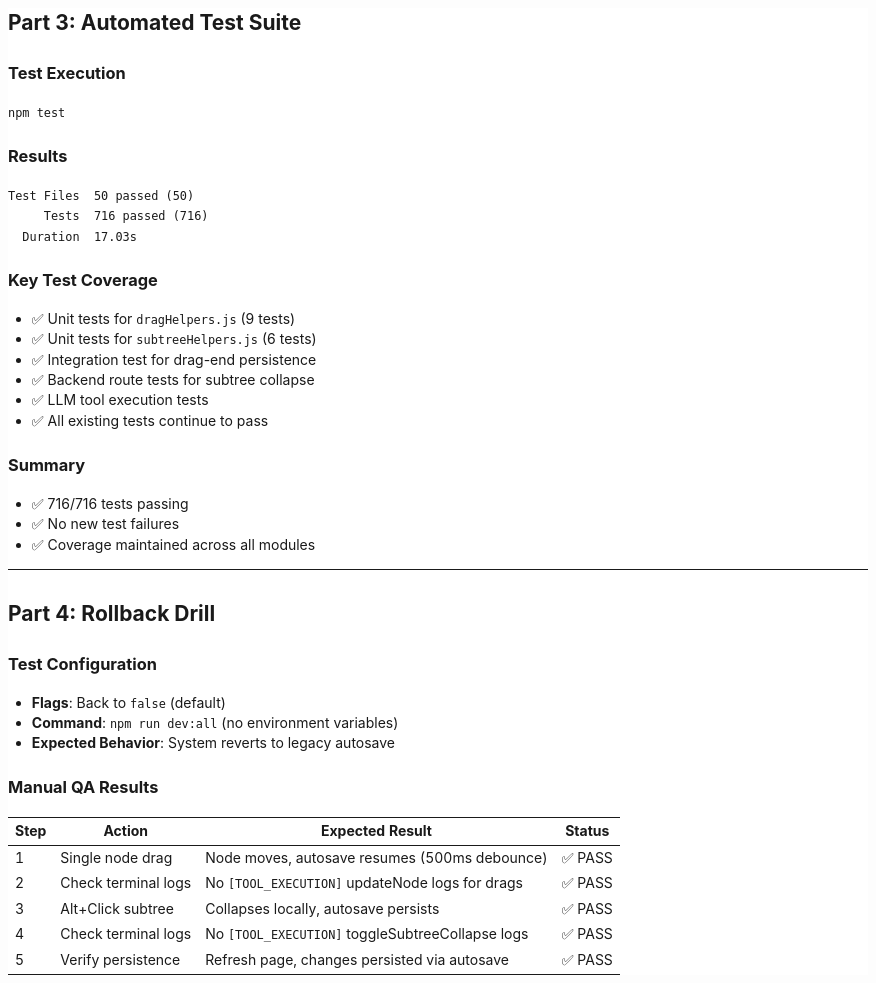 
## Part 3: Automated Test Suite

### Test Execution
```bash
npm test
```

### Results
```
Test Files  50 passed (50)
     Tests  716 passed (716)
  Duration  17.03s
```

### Key Test Coverage
- ✅ Unit tests for `dragHelpers.js` (9 tests)
- ✅ Unit tests for `subtreeHelpers.js` (6 tests)
- ✅ Integration test for drag-end persistence
- ✅ Backend route tests for subtree collapse
- ✅ LLM tool execution tests
- ✅ All existing tests continue to pass

### Summary
- ✅ 716/716 tests passing
- ✅ No new test failures
- ✅ Coverage maintained across all modules

---

## Part 4: Rollback Drill

### Test Configuration
- **Flags**: Back to `false` (default)
- **Command**: `npm run dev:all` (no environment variables)
- **Expected Behavior**: System reverts to legacy autosave

### Manual QA Results

| Step | Action | Expected Result | Status |
|------|--------|----------------|--------|
| 1 | Single node drag | Node moves, autosave resumes (500ms debounce) | ✅ PASS |
| 2 | Check terminal logs | No `[TOOL_EXECUTION]` updateNode logs for drags | ✅ PASS |
| 3 | Alt+Click subtree | Collapses locally, autosave persists | ✅ PASS |
| 4 | Check terminal logs | No `[TOOL_EXECUTION]` toggleSubtreeCollapse logs | ✅ PASS |
| 5 | Verify persistence | Refresh page, changes persisted via autosave | ✅ PASS |
